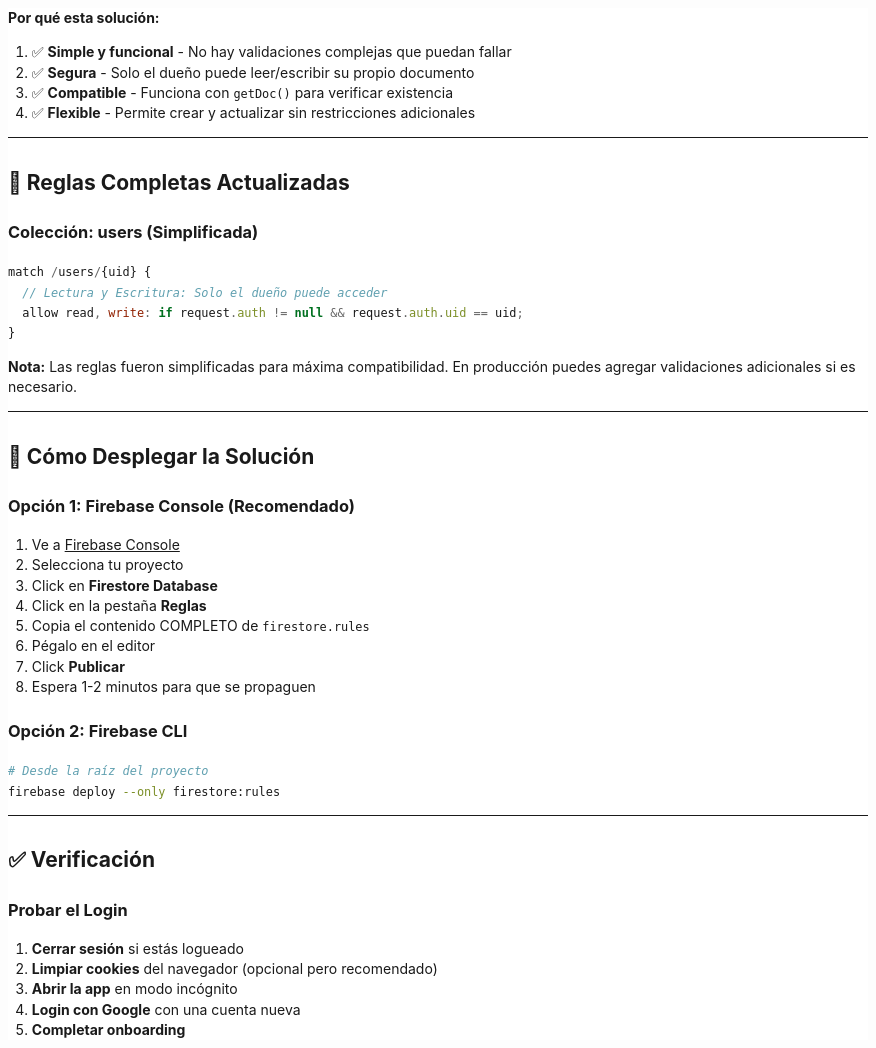 **Por qué esta solución:**
1. ✅ **Simple y funcional** - No hay validaciones complejas que puedan fallar
2. ✅ **Segura** - Solo el dueño puede leer/escribir su propio documento
3. ✅ **Compatible** - Funciona con `getDoc()` para verificar existencia
4. ✅ **Flexible** - Permite crear y actualizar sin restricciones adicionales

---

## 🔐 Reglas Completas Actualizadas

### **Colección: users (Simplificada)**

```javascript
match /users/{uid} {
  // Lectura y Escritura: Solo el dueño puede acceder
  allow read, write: if request.auth != null && request.auth.uid == uid;
}
```

**Nota:** Las reglas fueron simplificadas para máxima compatibilidad. En producción puedes agregar validaciones adicionales si es necesario.

---

## 🚀 Cómo Desplegar la Solución

### **Opción 1: Firebase Console (Recomendado)**

1. Ve a [Firebase Console](https://console.firebase.google.com)
2. Selecciona tu proyecto
3. Click en **Firestore Database**
4. Click en la pestaña **Reglas**
5. Copia el contenido COMPLETO de `firestore.rules`
6. Pégalo en el editor
7. Click **Publicar**
8. Espera 1-2 minutos para que se propaguen

### **Opción 2: Firebase CLI**

```bash
# Desde la raíz del proyecto
firebase deploy --only firestore:rules
```

---

## ✅ Verificación

### **Probar el Login**

1. **Cerrar sesión** si estás logueado
2. **Limpiar cookies** del navegador (opcional pero recomendado)
3. **Abrir la app** en modo incógnito
4. **Login con Google** con una cuenta nueva
5. **Completar onboarding**
